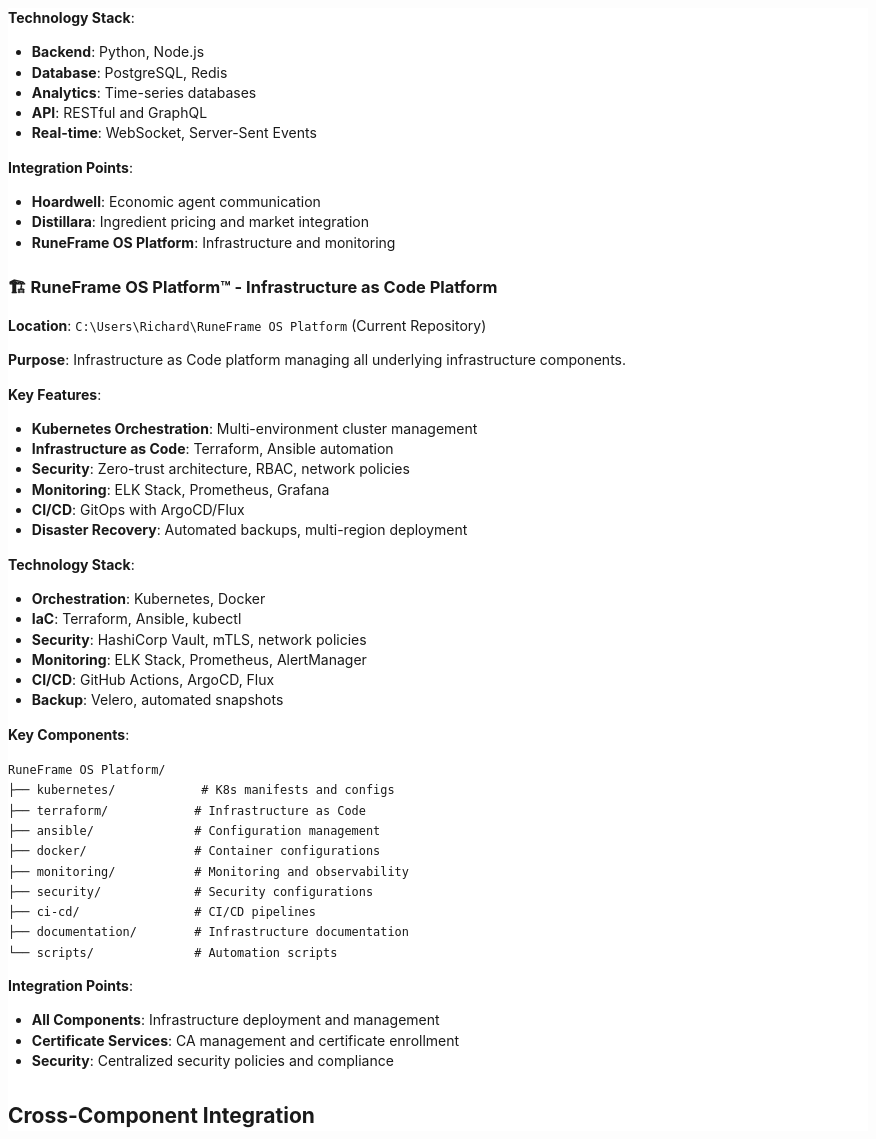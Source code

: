 **Technology Stack**:
- **Backend**: Python, Node.js
- **Database**: PostgreSQL, Redis
- **Analytics**: Time-series databases
- **API**: RESTful and GraphQL
- **Real-time**: WebSocket, Server-Sent Events

**Integration Points**:
- **Hoardwell**: Economic agent communication
- **Distillara**: Ingredient pricing and market integration
- **RuneFrame OS Platform**: Infrastructure and monitoring

### 🏗️ **RuneFrame OS Platform™** - Infrastructure as Code Platform
**Location**: `C:\Users\Richard\RuneFrame OS Platform` (Current Repository)

**Purpose**: Infrastructure as Code platform managing all underlying infrastructure components.

**Key Features**:
- **Kubernetes Orchestration**: Multi-environment cluster management
- **Infrastructure as Code**: Terraform, Ansible automation
- **Security**: Zero-trust architecture, RBAC, network policies
- **Monitoring**: ELK Stack, Prometheus, Grafana
- **CI/CD**: GitOps with ArgoCD/Flux
- **Disaster Recovery**: Automated backups, multi-region deployment

**Technology Stack**:
- **Orchestration**: Kubernetes, Docker
- **IaC**: Terraform, Ansible, kubectl
- **Security**: HashiCorp Vault, mTLS, network policies
- **Monitoring**: ELK Stack, Prometheus, AlertManager
- **CI/CD**: GitHub Actions, ArgoCD, Flux
- **Backup**: Velero, automated snapshots

**Key Components**:
```
RuneFrame OS Platform/
├── kubernetes/            # K8s manifests and configs
├── terraform/            # Infrastructure as Code
├── ansible/              # Configuration management
├── docker/               # Container configurations
├── monitoring/           # Monitoring and observability
├── security/             # Security configurations
├── ci-cd/                # CI/CD pipelines
├── documentation/        # Infrastructure documentation
└── scripts/              # Automation scripts
```

**Integration Points**:
- **All Components**: Infrastructure deployment and management
- **Certificate Services**: CA management and certificate enrollment
- **Security**: Centralized security policies and compliance

## Cross-Component Integration
